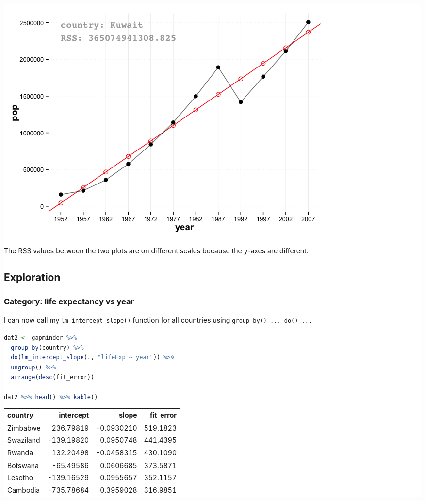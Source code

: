 ![](figure/hw04-unnamed-chunk-14-1.png) 

The RSS values between the two plots are on different scales because the y-axes are different.

## Exploration 
### Category: life expectancy vs year
I can now call my `lm_intercept_slope()` function for all countries using `group_by() ... do() ...`

```r
dat2 <- gapminder %>% 
  group_by(country) %>% 
  do(lm_intercept_slope(., "lifeExp ~ year")) %>% 
  ungroup() %>% 
  arrange(desc(fit_error))

dat2 %>% head() %>% kable()
```



|country   |  intercept|      slope| fit_error|
|:---------|----------:|----------:|---------:|
|Zimbabwe  |  236.79819| -0.0930210|  519.1823|
|Swaziland | -139.19820|  0.0950748|  441.4395|
|Rwanda    |  132.20498| -0.0458315|  430.1090|
|Botswana  |  -65.49586|  0.0606685|  373.5871|
|Lesotho   | -139.16529|  0.0955657|  352.1157|
|Cambodia  | -735.78684|  0.3959028|  316.9851|
